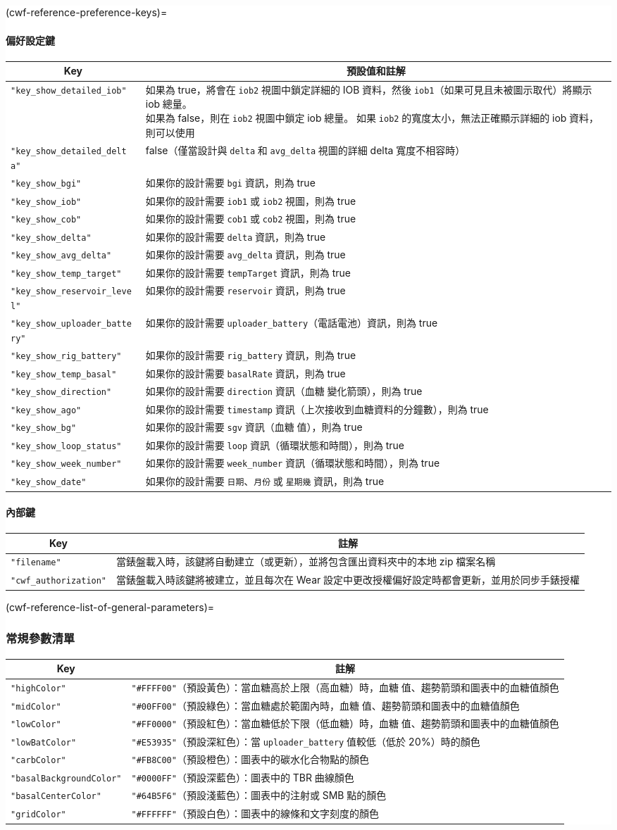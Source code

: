 (cwf-reference-preference-keys)=

#### 偏好設定鍵

| Key                           | 預設值和註解                                                                                                                                                    |
| ----------------------------- | --------------------------------------------------------------------------------------------------------------------------------------------------------- |
| `"key_show_detailed_iob"`     | 如果為 true，將會在 `iob2` 視圖中鎖定詳細的 IOB 資料，然後 `iob1`（如果可見且未被圖示取代）將顯示 iob 總量。<br />如果為 false，則在 `iob2` 視圖中鎖定 iob 總量。 如果 `iob2` 的寬度太小，無法正確顯示詳細的 iob 資料，則可以使用 |
| `"key_show_detailed_delta"`   | false（僅當設計與 `delta` 和 `avg_delta` 視圖的詳細 delta 寬度不相容時）                                                                                                     |
| `"key_show_bgi"`              | 如果你的設計需要 `bgi` 資訊，則為 true                                                                                                                                 |
| `"key_show_iob"`              | 如果你的設計需要 `iob1` 或 `iob2` 視圖，則為 true                                                                                                                       |
| `"key_show_cob"`              | 如果你的設計需要 `cob1` 或 `cob2` 視圖，則為 true                                                                                                                       |
| `"key_show_delta"`            | 如果你的設計需要 `delta` 資訊，則為 true                                                                                                                               |
| `"key_show_avg_delta"`        | 如果你的設計需要 `avg_delta` 資訊，則為 true                                                                                                                           |
| `"key_show_temp_target"`      | 如果你的設計需要 `tempTarget` 資訊，則為 true                                                                                                                          |
| `"key_show_reservoir_level"`  | 如果你的設計需要 `reservoir` 資訊，則為 true                                                                                                                           |
| `"key_show_uploader_battery"` | 如果你的設計需要 `uploader_battery`（電話電池）資訊，則為 true                                                                                                               |
| `"key_show_rig_battery"`      | 如果你的設計需要 `rig_battery` 資訊，則為 true                                                                                                                         |
| `"key_show_temp_basal"`       | 如果你的設計需要 `basalRate` 資訊，則為 true                                                                                                                           |
| `"key_show_direction"`        | 如果你的設計需要 `direction` 資訊（血糖 變化箭頭），則為 true                                                                                                                  |
| `"key_show_ago"`              | 如果你的設計需要 `timestamp` 資訊（上次接收到血糖資料的分鐘數），則為 true                                                                                                            |
| `"key_show_bg"`               | 如果你的設計需要 `sgv` 資訊（血糖 值），則為 true                                                                                                                           |
| `"key_show_loop_status"`      | 如果你的設計需要 `loop` 資訊（循環狀態和時間），則為 true                                                                                                                       |
| `"key_show_week_number"`      | 如果你的設計需要 `week_number` 資訊（循環狀態和時間），則為 true                                                                                                                |
| `"key_show_date"`             | 如果你的設計需要 `日期`、`月份` 或 `星期幾` 資訊，則為 true                                                                                                                     |

#### 內部鍵

| Key                   | 註解                                                 |
| --------------------- | -------------------------------------------------- |
| `"filename"`          | 當錶盤載入時，該鍵將自動建立（或更新），並將包含匯出資料夾中的本地 zip 檔案名稱         |
| `"cwf_authorization"` | 當錶盤載入時該鍵將被建立，並且每次在 Wear 設定中更改授權偏好設定時都會更新，並用於同步手錶授權 |

(cwf-reference-list-of-general-parameters)=

### 常規參數清單

| Key                      | 註解                                                                                |
| ------------------------ | --------------------------------------------------------------------------------- |
| `"highColor"`            | `"#FFFF00"`（預設黃色）：當血糖高於上限（高血糖）時，血糖 值、趨勢箭頭和圖表中的血糖值顏色                               |
| `"midColor"`             | `"#00FF00"`（預設綠色）：當血糖處於範圍內時，血糖 值、趨勢箭頭和圖表中的血糖值顏色                                   |
| `"lowColor"`             | `"#FF0000"`（預設紅色）：當血糖低於下限（低血糖）時，血糖 值、趨勢箭頭和圖表中的血糖值顏色                               |
| `"lowBatColor"`          | `"#E53935"`（預設深紅色）：當 `uploader_battery` 值較低（低於 20%）時的顏色                           |
| `"carbColor"`            | `"#FB8C00"`（預設橙色）：圖表中的碳水化合物點的顏色                                                   |
| `"basalBackgroundColor"` | `"#0000FF"`（預設深藍色）：圖表中的 TBR 曲線顏色                                                  |
| `"basalCenterColor"`     | `"#64B5F6"`（預設淺藍色）：圖表中的注射或 SMB 點的顏色                                               |
| `"gridColor"`            | `"#FFFFFF"`（預設白色）：圖表中的線條和文字刻度的顏色                                                  |